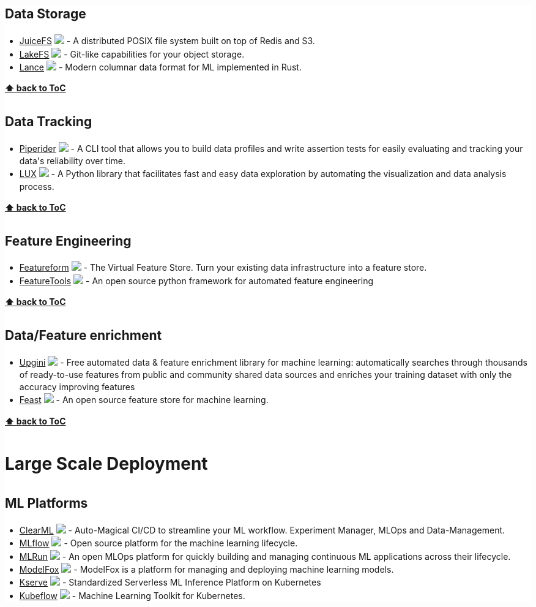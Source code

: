 ## Data Storage

- [JuiceFS](https://github.com/juicedata/juicefs) ![](https://img.shields.io/github/stars/juicedata/juicefs.svg?style=social) -  A distributed POSIX file system built on top of Redis and S3.
- [LakeFS](https://github.com/treeverse/lakeFS) ![](https://img.shields.io/github/stars/treeverse/lakeFS.svg?style=social) - Git-like capabilities for your object storage.
- [Lance](https://github.com/eto-ai/lance) ![](https://img.shields.io/github/stars/eto-ai/lance.svg?style=social) - Modern columnar data format for ML implemented in Rust.

**[⬆ back to ToC](#table-of-contents)**

## Data Tracking

- [Piperider](https://github.com/InfuseAI/piperider) ![](https://img.shields.io/github/stars/InfuseAI/piperider.svg?style=social) - A CLI tool that allows you to build data profiles and write assertion tests for easily evaluating and tracking your data's reliability over time.
- [LUX](https://github.com/lux-org/lux) ![](https://img.shields.io/github/stars/lux-org/lux.svg?style=social) - A Python library that facilitates fast and easy data exploration by automating the visualization and data analysis process.

**[⬆ back to ToC](#table-of-contents)**

## Feature Engineering

- [Featureform](https://github.com/featureform/featureform) ![](https://img.shields.io/github/stars/featureform/featureform.svg?style=social) - The Virtual Feature Store. Turn your existing data infrastructure into a feature store.
- [FeatureTools](https://github.com/Featuretools/featuretools) ![](https://img.shields.io/github/stars/Featuretools/featuretools.svg?style=social) - An open source python framework for automated feature engineering

**[⬆ back to ToC](#table-of-contents)**

## Data/Feature enrichment

- [Upgini](https://github.com/upgini/upgini) ![](https://img.shields.io/github/stars/upgini/upgini.svg?style=social) - Free automated data & feature enrichment library for machine learning: automatically searches through thousands of ready-to-use features from public and community shared data sources and enriches your training dataset with only the accuracy improving features
- [Feast](https://github.com/feast-dev/feast) ![](https://img.shields.io/github/stars/feast-dev/feast.svg?style=social) - An open source feature store for machine learning.

**[⬆ back to ToC](#table-of-contents)**

# Large Scale Deployment

## ML Platforms

- [ClearML](https://github.com/allegroai/clearml) ![](https://img.shields.io/github/stars/allegroai/clearml.svg?style=social) - Auto-Magical CI/CD to streamline your ML workflow. Experiment Manager, MLOps and Data-Management.
- [MLflow](https://github.com/mlflow/mlflow) ![](https://img.shields.io/github/stars/mlflow/mlflow.svg?style=social) - Open source platform for the machine learning lifecycle.
- [MLRun](https://github.com/mlrun/mlrun) ![](https://img.shields.io/github/stars/mlrun/mlrun.svg?style=social) - An open MLOps platform for quickly building and managing continuous ML applications across their lifecycle.
- [ModelFox](https://github.com/modelfoxdotdev/modelfox) ![](https://img.shields.io/github/stars/modelfoxdotdev/modelfox.svg?style=social) - ModelFox is a platform for managing and deploying machine learning models.
- [Kserve](https://github.com/kserve/kserve) ![](https://img.shields.io/github/stars/kserve/kserve.svg?style=social) - Standardized Serverless ML Inference Platform on Kubernetes
- [Kubeflow](https://github.com/kubeflow/kubeflow) ![](https://img.shields.io/github/stars/kubeflow/kubeflow.svg?style=social) - Machine Learning Toolkit for Kubernetes.